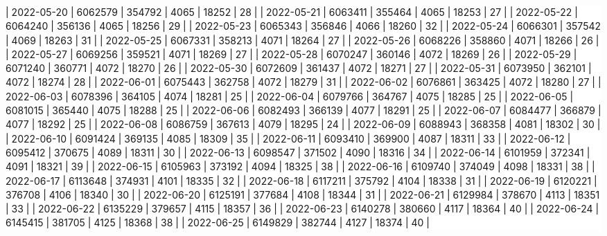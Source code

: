| 2022-05-20 | 6062579 | 354792 | 4065 | 18252 | 28 |
| 2022-05-21 | 6063411 | 355464 | 4065 | 18253 | 27 |
| 2022-05-22 | 6064240 | 356136 | 4065 | 18256 | 29 |
| 2022-05-23 | 6065343 | 356846 | 4066 | 18260 | 32 |
| 2022-05-24 | 6066301 | 357542 | 4069 | 18263 | 31 |
| 2022-05-25 | 6067331 | 358213 | 4071 | 18264 | 27 |
| 2022-05-26 | 6068226 | 358860 | 4071 | 18266 | 26 |
| 2022-05-27 | 6069256 | 359521 | 4071 | 18269 | 27 |
| 2022-05-28 | 6070247 | 360146 | 4072 | 18269 | 26 |
| 2022-05-29 | 6071240 | 360771 | 4072 | 18270 | 26 |
| 2022-05-30 | 6072609 | 361437 | 4072 | 18271 | 27 |
| 2022-05-31 | 6073950 | 362101 | 4072 | 18274 | 28 |
| 2022-06-01 | 6075443 | 362758 | 4072 | 18279 | 31 |
| 2022-06-02 | 6076861 | 363425 | 4072 | 18280 | 27 |
| 2022-06-03 | 6078396 | 364105 | 4074 | 18281 | 25 |
| 2022-06-04 | 6079766 | 364767 | 4075 | 18285 | 25 |
| 2022-06-05 | 6081015 | 365440 | 4075 | 18288 | 25 |
| 2022-06-06 | 6082493 | 366139 | 4077 | 18291 | 25 |
| 2022-06-07 | 6084477 | 366879 | 4077 | 18292 | 25 |
| 2022-06-08 | 6086759 | 367613 | 4079 | 18295 | 24 |
| 2022-06-09 | 6088943 | 368358 | 4081 | 18302 | 30 |
| 2022-06-10 | 6091424 | 369135 | 4085 | 18309 | 35 |
| 2022-06-11 | 6093410 | 369900 | 4087 | 18311 | 33 |
| 2022-06-12 | 6095412 | 370675 | 4089 | 18311 | 30 |
| 2022-06-13 | 6098547 | 371502 | 4090 | 18316 | 34 |
| 2022-06-14 | 6101959 | 372341 | 4091 | 18321 | 39 |
| 2022-06-15 | 6105963 | 373192 | 4094 | 18325 | 38 |
| 2022-06-16 | 6109740 | 374049 | 4098 | 18331 | 38 |
| 2022-06-17 | 6113648 | 374931 | 4101 | 18335 | 32 |
| 2022-06-18 | 6117211 | 375792 | 4104 | 18338 | 31 |
| 2022-06-19 | 6120221 | 376708 | 4106 | 18340 | 30 |
| 2022-06-20 | 6125191 | 377684 | 4108 | 18344 | 31 |
| 2022-06-21 | 6129984 | 378670 | 4113 | 18351 | 33 |
| 2022-06-22 | 6135229 | 379657 | 4115 | 18357 | 36 |
| 2022-06-23 | 6140278 | 380660 | 4117 | 18364 | 40 |
| 2022-06-24 | 6145415 | 381705 | 4125 | 18368 | 38 |
| 2022-06-25 | 6149829 | 382744 | 4127 | 18374 | 40 |